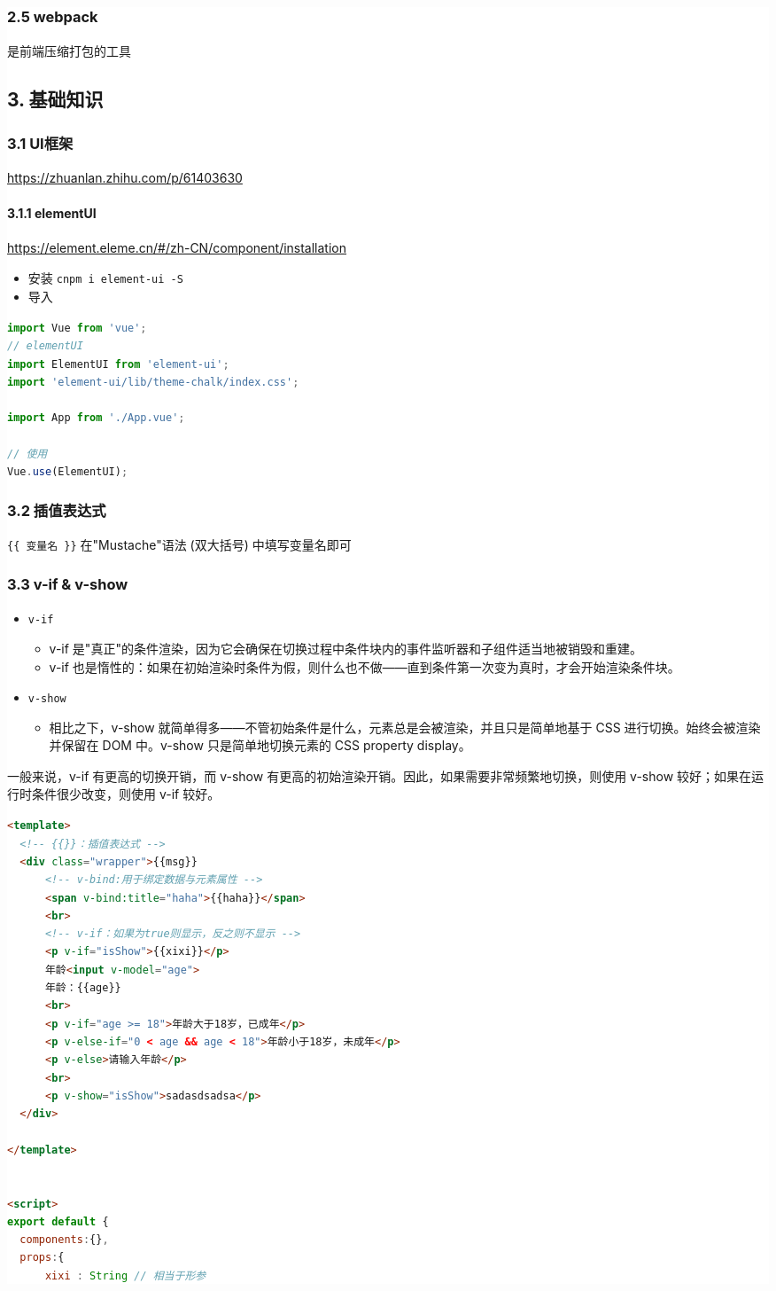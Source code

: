 ### 2.5 webpack
是前端压缩打包的工具
## 3. 基础知识

### 3.1 UI框架
https://zhuanlan.zhihu.com/p/61403630
#### 3.1.1 elementUI
https://element.eleme.cn/#/zh-CN/component/installation
- 安装 `cnpm i element-ui -S`
- 导入
```js
import Vue from 'vue';
// elementUI
import ElementUI from 'element-ui';
import 'element-ui/lib/theme-chalk/index.css';

import App from './App.vue';

// 使用
Vue.use(ElementUI);
```

### 3.2 插值表达式
`{{ 变量名 }}` 在"Mustache"语法 (双大括号) 中填写变量名即可
### 3.3 v-if & v-show
- `v-if`
    - v-if 是"真正"的条件渲染，因为它会确保在切换过程中条件块内的事件监听器和子组件适当地被销毁和重建。
    - v-if 也是惰性的：如果在初始渲染时条件为假，则什么也不做——直到条件第一次变为真时，才会开始渲染条件块。

- `v-show`
    - 相比之下，v-show 就简单得多——不管初始条件是什么，元素总是会被渲染，并且只是简单地基于 CSS 进行切换。始终会被渲染并保留在 DOM 中。v-show 只是简单地切换元素的 CSS property display。

一般来说，v-if 有更高的切换开销，而 v-show 有更高的初始渲染开销。因此，如果需要非常频繁地切换，则使用 v-show 较好；如果在运行时条件很少改变，则使用 v-if 较好。

```html
<template>
  <!-- {{}}：插值表达式 -->
  <div class="wrapper">{{msg}}
      <!-- v-bind:用于绑定数据与元素属性 -->
      <span v-bind:title="haha">{{haha}}</span>
      <br>
      <!-- v-if：如果为true则显示，反之则不显示 -->
      <p v-if="isShow">{{xixi}}</p>
      年龄<input v-model="age">
      年龄：{{age}}
      <br>
      <p v-if="age >= 18">年龄大于18岁，已成年</p>
      <p v-else-if="0 < age && age < 18">年龄小于18岁，未成年</p>
      <p v-else>请输入年龄</p>
      <br>
      <p v-show="isShow">sadasdsadsa</p>
  </div>
  
</template>


<script>
export default {
  components:{},
  props:{
      xixi : String // 相当于形参
```